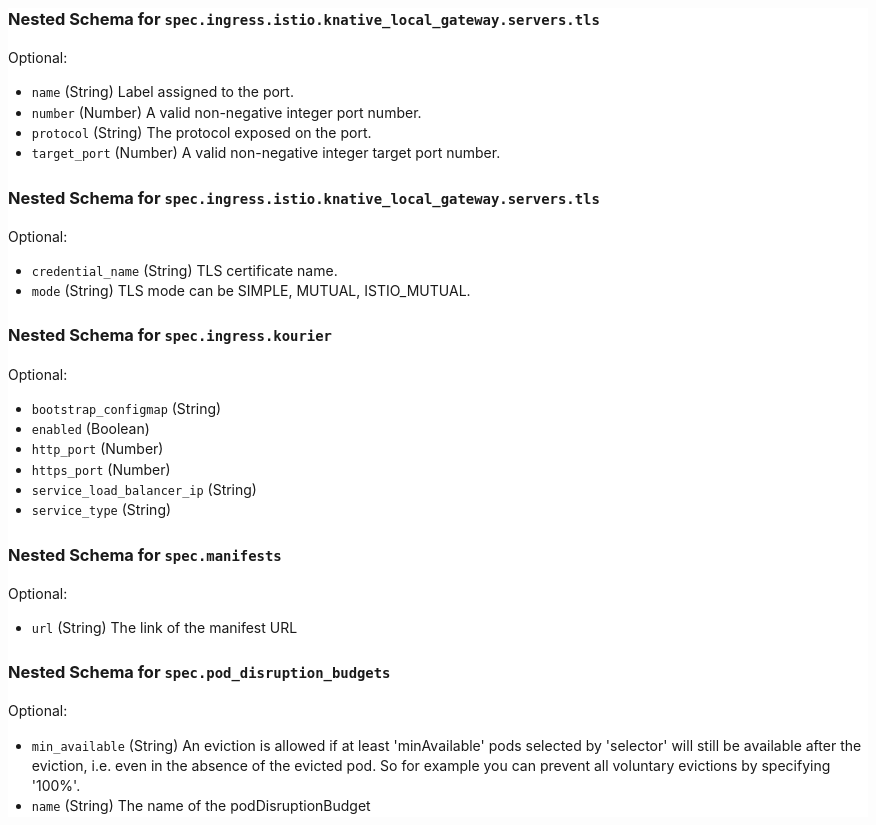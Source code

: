 <a id="nestedatt--spec--ingress--istio--knative_local_gateway--servers--port"></a>
### Nested Schema for `spec.ingress.istio.knative_local_gateway.servers.tls`

Optional:

- `name` (String) Label assigned to the port.
- `number` (Number) A valid non-negative integer port number.
- `protocol` (String) The protocol exposed on the port.
- `target_port` (Number) A valid non-negative integer target port number.


<a id="nestedatt--spec--ingress--istio--knative_local_gateway--servers--tls"></a>
### Nested Schema for `spec.ingress.istio.knative_local_gateway.servers.tls`

Optional:

- `credential_name` (String) TLS certificate name.
- `mode` (String) TLS mode can be SIMPLE, MUTUAL, ISTIO_MUTUAL.





<a id="nestedatt--spec--ingress--kourier"></a>
### Nested Schema for `spec.ingress.kourier`

Optional:

- `bootstrap_configmap` (String)
- `enabled` (Boolean)
- `http_port` (Number)
- `https_port` (Number)
- `service_load_balancer_ip` (String)
- `service_type` (String)



<a id="nestedatt--spec--manifests"></a>
### Nested Schema for `spec.manifests`

Optional:

- `url` (String) The link of the manifest URL


<a id="nestedatt--spec--pod_disruption_budgets"></a>
### Nested Schema for `spec.pod_disruption_budgets`

Optional:

- `min_available` (String) An eviction is allowed if at least 'minAvailable' pods selected by 'selector' will still be available after the eviction, i.e. even in the absence of the evicted pod.  So for example you can prevent all voluntary evictions by specifying '100%'.
- `name` (String) The name of the podDisruptionBudget


